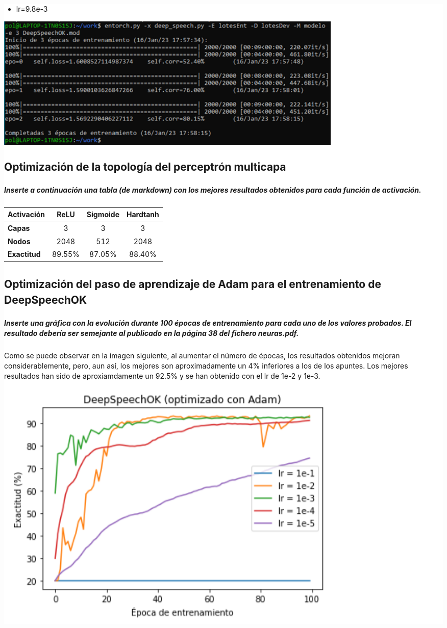 
* lr=9.8e-3
<img src="img/DeepSpeech_lr_98e-3_e_3.png" width="640" align="center">


## Optimización de la topología del perceptrón multicapa

##### _Inserte a continuación una tabla (de markdown) con los mejores resultados obtenidos para cada función de activación._

Activación               |ReLU                  |Sigmoide               |Hardtanh
-------------------------| :-------------------:|:-------------------:  | :--------------------:
__Capas__                |3                     |3                      |3             
__Nodos__                |2048                  |512                    |2048            
__Exactitud__            |89.55%                |87.05%                 |88.40%


## Optimización del paso de aprendizaje de Adam para el entrenamiento de DeepSpeechOK

##### _Inserte una gráfica con la evolución durante 100 épocas de entrenamiento para cada uno de los valores probados. El resultado debería ser semejante al publicado en la página 38 del fichero neuras.pdf._

Como se puede observar en la imagen siguiente, al aumentar el número de épocas, los resultados obtenidos mejoran considerablemente, pero, aun así, los mejores son aproximadamente un 4% inferiores a los de los apuntes. Los mejores resultados han sido de aproxiamdamente un 92.5% y se han obtenido con el lr de 1e-2 y 1e-3.

<img src="img/ej3.png" width="640" align="center">
